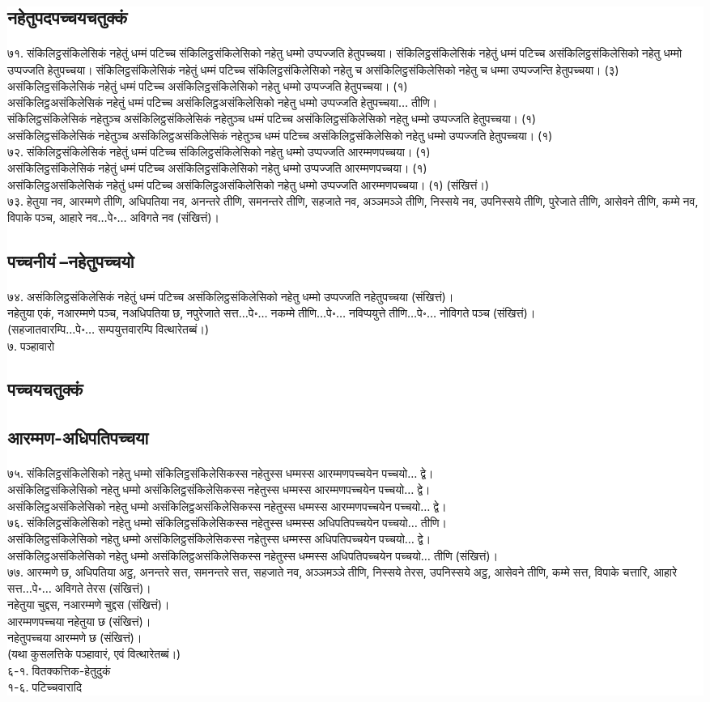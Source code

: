 
## नहेतुपदपच्चयचतुक्कं

७१. संकिलिट्ठसंकिलेसिकं नहेतुं धम्मं पटिच्च संकिलिट्ठसंकिलेसिको नहेतु धम्मो उप्पज्जति हेतुपच्चया। संकिलिट्ठसंकिलेसिकं नहेतुं धम्मं पटिच्च असंकिलिट्ठसंकिलेसिको नहेतु धम्मो उप्पज्जति हेतुपच्चया। संकिलिट्ठसंकिलेसिकं नहेतुं धम्मं पटिच्च संकिलिट्ठसंकिलेसिको नहेतु च असंकिलिट्ठसंकिलेसिको नहेतु च धम्मा उप्पज्जन्ति हेतुपच्चया। (३)  
असंकिलिट्ठसंकिलेसिकं नहेतुं धम्मं पटिच्च असंकिलिट्ठसंकिलेसिको नहेतु धम्मो उप्पज्जति हेतुपच्चया। (१)  
असंकिलिट्ठअसंकिलेसिकं नहेतुं धम्मं पटिच्च असंकिलिट्ठअसंकिलेसिको नहेतु धम्मो उप्पज्जति हेतुपच्चया… तीणि।  
संकिलिट्ठसंकिलेसिकं नहेतुञ्च असंकिलिट्ठसंकिलेसिकं नहेतुञ्च धम्मं पटिच्च असंकिलिट्ठसंकिलेसिको नहेतु धम्मो उप्पज्जति हेतुपच्चया। (१)  
असंकिलिट्ठसंकिलेसिकं नहेतुञ्च असंकिलिट्ठअसंकिलेसिकं नहेतुञ्च धम्मं पटिच्च असंकिलिट्ठसंकिलेसिको नहेतु धम्मो उप्पज्जति हेतुपच्चया। (१)  
७२. संकिलिट्ठसंकिलेसिकं नहेतुं धम्मं पटिच्च संकिलिट्ठसंकिलेसिको नहेतु धम्मो उप्पज्जति आरम्मणपच्चया। (१)  
असंकिलिट्ठसंकिलेसिकं नहेतुं धम्मं पटिच्च असंकिलिट्ठसंकिलेसिको नहेतु धम्मो उप्पज्जति आरम्मणपच्चया। (१)  
असंकिलिट्ठअसंकिलेसिकं नहेतुं धम्मं पटिच्च असंकिलिट्ठअसंकिलेसिको नहेतु धम्मो उप्पज्जति आरम्मणपच्चया। (१) (संखित्तं।)  
७३. हेतुया नव, आरम्मणे तीणि, अधिपतिया नव, अनन्तरे तीणि, समनन्तरे तीणि, सहजाते नव, अञ्ञमञ्ञे तीणि, निस्सये नव, उपनिस्सये तीणि, पुरेजाते तीणि, आसेवने तीणि, कम्मे नव, विपाके पञ्च, आहारे नव…पे॰… अविगते नव (संखित्तं)।  


## पच्चनीयं –नहेतुपच्चयो

७४. असंकिलिट्ठसंकिलेसिकं नहेतुं धम्मं पटिच्च असंकिलिट्ठसंकिलेसिको नहेतु धम्मो उप्पज्जति नहेतुपच्चया (संखित्तं)।  
नहेतुया एकं, नआरम्मणे पञ्च, नअधिपतिया छ, नपुरेजाते सत्त…पे॰… नकम्मे तीणि…पे॰… नविप्पयुत्ते तीणि…पे॰… नोविगते पञ्च (संखित्तं)।  
(सहजातवारम्पि…पे॰… सम्पयुत्तवारम्पि वित्थारेतब्बं।)  
७. पञ्हावारो  


## पच्चयचतुक्कं



## आरम्मण-अधिपतिपच्चया

७५. संकिलिट्ठसंकिलेसिको नहेतु धम्मो संकिलिट्ठसंकिलेसिकस्स नहेतुस्स धम्मस्स आरम्मणपच्चयेन पच्चयो… द्वे।  
असंकिलिट्ठसंकिलेसिको नहेतु धम्मो असंकिलिट्ठसंकिलेसिकस्स नहेतुस्स धम्मस्स आरम्मणपच्चयेन पच्चयो… द्वे।  
असंकिलिट्ठअसंकिलेसिको नहेतु धम्मो असंकिलिट्ठअसंकिलेसिकस्स नहेतुस्स धम्मस्स आरम्मणपच्चयेन पच्चयो… द्वे।  
७६. संकिलिट्ठसंकिलेसिको नहेतु धम्मो संकिलिट्ठसंकिलेसिकस्स नहेतुस्स धम्मस्स अधिपतिपच्चयेन पच्चयो… तीणि।  
असंकिलिट्ठसंकिलेसिको नहेतु धम्मो असंकिलिट्ठसंकिलेसिकस्स नहेतुस्स धम्मस्स अधिपतिपच्चयेन पच्चयो… द्वे।  
असंकिलिट्ठअसंकिलेसिको नहेतु धम्मो असंकिलिट्ठअसंकिलेसिकस्स नहेतुस्स धम्मस्स अधिपतिपच्चयेन पच्चयो… तीणि (संखित्तं)।  
७७. आरम्मणे छ, अधिपतिया अट्ठ, अनन्तरे सत्त, समनन्तरे सत्त, सहजाते नव, अञ्ञमञ्ञे तीणि, निस्सये तेरस, उपनिस्सये अट्ठ, आसेवने तीणि, कम्मे सत्त, विपाके चत्तारि, आहारे सत्त…पे॰… अविगते तेरस (संखित्तं)।  
नहेतुया चुद्दस, नआरम्मणे चुद्दस (संखित्तं)।  
आरम्मणपच्चया नहेतुया छ (संखित्तं)।  
नहेतुपच्चया आरम्मणे छ (संखित्तं)।  
(यथा कुसलत्तिके पञ्हावारं, एवं वित्थारेतब्बं।)  
६-१. वितक्कत्तिक-हेतुदुकं  
१-६. पटिच्चवारादि  
